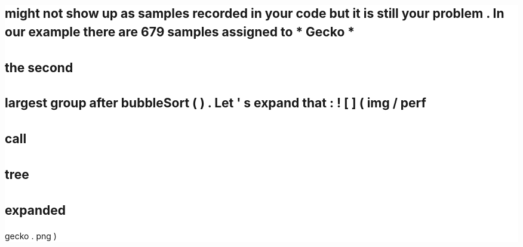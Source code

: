 might
not
show
up
as
samples
recorded
in
your
code
but
it
is
still
your
problem
.
In
our
example
there
are
679
samples
assigned
to
*
Gecko
*
-
the
second
-
largest
group
after
bubbleSort
(
)
.
Let
'
s
expand
that
:
!
[
]
(
img
/
perf
-
call
-
tree
-
expanded
-
gecko
.
png
)